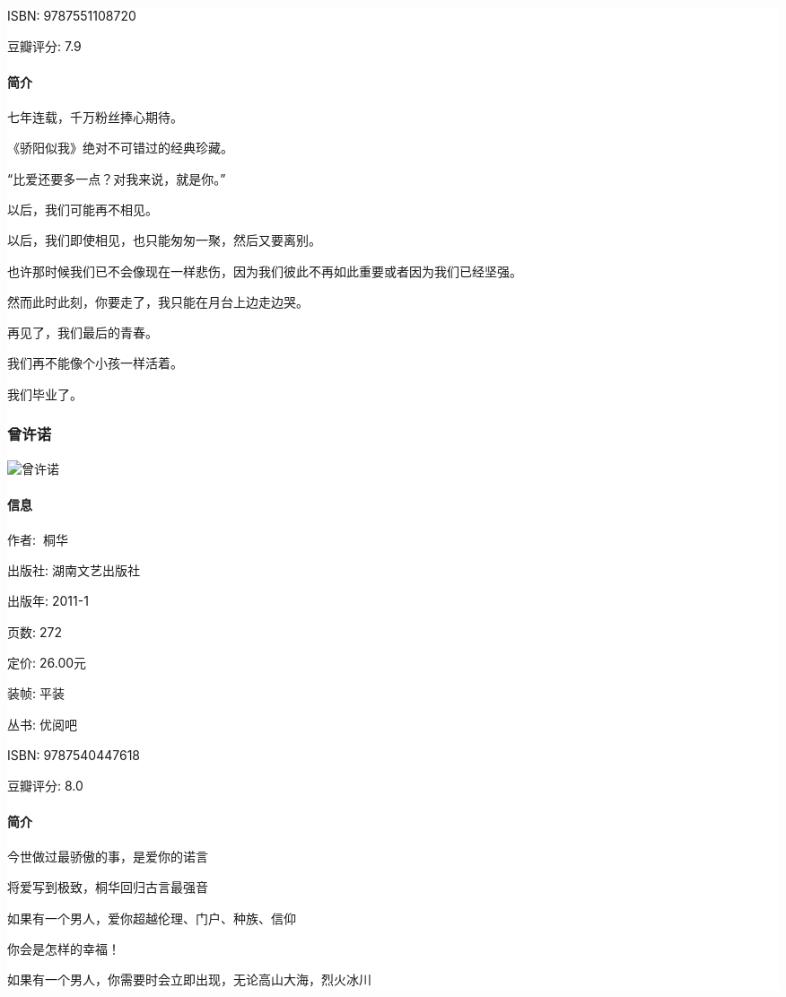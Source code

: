 ISBN: 9787551108720

豆瓣评分: 7.9

#### 简介

七年连载，千万粉丝捧心期待。

《骄阳似我》绝对不可错过的经典珍藏。

“比爱还要多一点？对我来说，就是你。”

以后，我们可能再不相见。

以后，我们即使相见，也只能匆匆一聚，然后又要离别。

也许那时候我们已不会像现在一样悲伤，因为我们彼此不再如此重要或者因为我们已经坚强。

然而此时此刻，你要走了，我只能在月台上边走边哭。

再见了，我们最后的青春。

我们再不能像个小孩一样活着。

我们毕业了。



### 曾许诺

![曾许诺](https://img1.doubanio.com/view/subject/l/public/s4644819.jpg)

#### 信息

作者:  桐华 

出版社: 湖南文艺出版社 

出版年: 2011-1 

页数: 272 

定价: 26.00元 

装帧: 平装 

丛书: 优阅吧 

ISBN: 9787540447618

豆瓣评分: 8.0

#### 简介

今世做过最骄傲的事，是爱你的诺言

将爱写到极致，桐华回归古言最强音

如果有一个男人，爱你超越伦理、门户、种族、信仰

你会是怎样的幸福！

如果有一个男人，你需要时会立即出现，无论高山大海，烈火冰川
